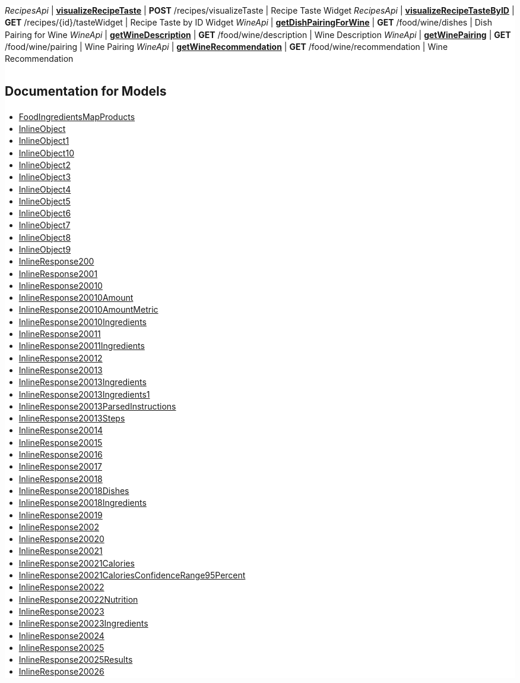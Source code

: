 *RecipesApi* | [**visualizeRecipeTaste**](docs/RecipesApi.md#visualizeRecipeTaste) | **POST** /recipes/visualizeTaste | Recipe Taste Widget
*RecipesApi* | [**visualizeRecipeTasteByID**](docs/RecipesApi.md#visualizeRecipeTasteByID) | **GET** /recipes/{id}/tasteWidget | Recipe Taste by ID Widget
*WineApi* | [**getDishPairingForWine**](docs/WineApi.md#getDishPairingForWine) | **GET** /food/wine/dishes | Dish Pairing for Wine
*WineApi* | [**getWineDescription**](docs/WineApi.md#getWineDescription) | **GET** /food/wine/description | Wine Description
*WineApi* | [**getWinePairing**](docs/WineApi.md#getWinePairing) | **GET** /food/wine/pairing | Wine Pairing
*WineApi* | [**getWineRecommendation**](docs/WineApi.md#getWineRecommendation) | **GET** /food/wine/recommendation | Wine Recommendation


## Documentation for Models

 - [FoodIngredientsMapProducts](docs/FoodIngredientsMapProducts.md)
 - [InlineObject](docs/InlineObject.md)
 - [InlineObject1](docs/InlineObject1.md)
 - [InlineObject10](docs/InlineObject10.md)
 - [InlineObject2](docs/InlineObject2.md)
 - [InlineObject3](docs/InlineObject3.md)
 - [InlineObject4](docs/InlineObject4.md)
 - [InlineObject5](docs/InlineObject5.md)
 - [InlineObject6](docs/InlineObject6.md)
 - [InlineObject7](docs/InlineObject7.md)
 - [InlineObject8](docs/InlineObject8.md)
 - [InlineObject9](docs/InlineObject9.md)
 - [InlineResponse200](docs/InlineResponse200.md)
 - [InlineResponse2001](docs/InlineResponse2001.md)
 - [InlineResponse20010](docs/InlineResponse20010.md)
 - [InlineResponse20010Amount](docs/InlineResponse20010Amount.md)
 - [InlineResponse20010AmountMetric](docs/InlineResponse20010AmountMetric.md)
 - [InlineResponse20010Ingredients](docs/InlineResponse20010Ingredients.md)
 - [InlineResponse20011](docs/InlineResponse20011.md)
 - [InlineResponse20011Ingredients](docs/InlineResponse20011Ingredients.md)
 - [InlineResponse20012](docs/InlineResponse20012.md)
 - [InlineResponse20013](docs/InlineResponse20013.md)
 - [InlineResponse20013Ingredients](docs/InlineResponse20013Ingredients.md)
 - [InlineResponse20013Ingredients1](docs/InlineResponse20013Ingredients1.md)
 - [InlineResponse20013ParsedInstructions](docs/InlineResponse20013ParsedInstructions.md)
 - [InlineResponse20013Steps](docs/InlineResponse20013Steps.md)
 - [InlineResponse20014](docs/InlineResponse20014.md)
 - [InlineResponse20015](docs/InlineResponse20015.md)
 - [InlineResponse20016](docs/InlineResponse20016.md)
 - [InlineResponse20017](docs/InlineResponse20017.md)
 - [InlineResponse20018](docs/InlineResponse20018.md)
 - [InlineResponse20018Dishes](docs/InlineResponse20018Dishes.md)
 - [InlineResponse20018Ingredients](docs/InlineResponse20018Ingredients.md)
 - [InlineResponse20019](docs/InlineResponse20019.md)
 - [InlineResponse2002](docs/InlineResponse2002.md)
 - [InlineResponse20020](docs/InlineResponse20020.md)
 - [InlineResponse20021](docs/InlineResponse20021.md)
 - [InlineResponse20021Calories](docs/InlineResponse20021Calories.md)
 - [InlineResponse20021CaloriesConfidenceRange95Percent](docs/InlineResponse20021CaloriesConfidenceRange95Percent.md)
 - [InlineResponse20022](docs/InlineResponse20022.md)
 - [InlineResponse20022Nutrition](docs/InlineResponse20022Nutrition.md)
 - [InlineResponse20023](docs/InlineResponse20023.md)
 - [InlineResponse20023Ingredients](docs/InlineResponse20023Ingredients.md)
 - [InlineResponse20024](docs/InlineResponse20024.md)
 - [InlineResponse20025](docs/InlineResponse20025.md)
 - [InlineResponse20025Results](docs/InlineResponse20025Results.md)
 - [InlineResponse20026](docs/InlineResponse20026.md)
